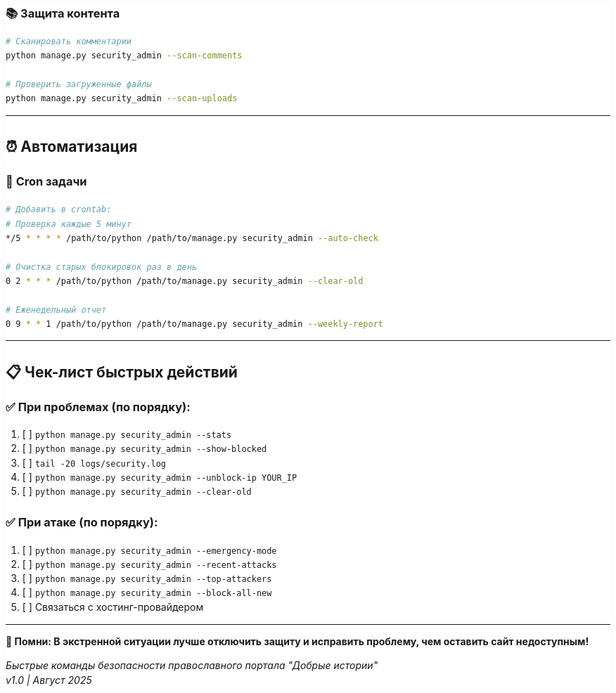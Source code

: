 ### 📚 **Защита контента**
```bash
# Сканировать комментарии
python manage.py security_admin --scan-comments

# Проверить загруженные файлы
python manage.py security_admin --scan-uploads
```

---

## ⏰ **Автоматизация**

### 🤖 **Cron задачи**
```bash
# Добавить в crontab:
# Проверка каждые 5 минут
*/5 * * * * /path/to/python /path/to/manage.py security_admin --auto-check

# Очистка старых блокировок раз в день
0 2 * * * /path/to/python /path/to/manage.py security_admin --clear-old

# Еженедельный отчет
0 9 * * 1 /path/to/python /path/to/manage.py security_admin --weekly-report
```

---

## 📋 **Чек-лист быстрых действий**

### ✅ **При проблемах (по порядку):**
1. [ ] `python manage.py security_admin --stats`
2. [ ] `python manage.py security_admin --show-blocked`
3. [ ] `tail -20 logs/security.log`
4. [ ] `python manage.py security_admin --unblock-ip YOUR_IP`
5. [ ] `python manage.py security_admin --clear-old`

### ✅ **При атаке (по порядку):**
1. [ ] `python manage.py security_admin --emergency-mode`
2. [ ] `python manage.py security_admin --recent-attacks`
3. [ ] `python manage.py security_admin --top-attackers`
4. [ ] `python manage.py security_admin --block-all-new`
5. [ ] Связаться с хостинг-провайдером

---

**🚨 Помни: В экстренной ситуации лучше отключить защиту и исправить проблему, чем оставить сайт недоступным!**

*Быстрые команды безопасности православного портала "Добрые истории"*  
*v1.0 | Август 2025*
